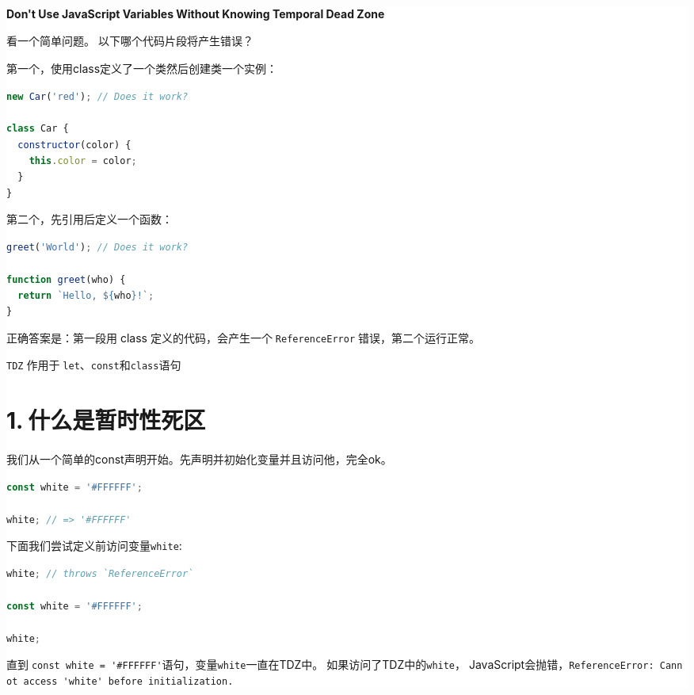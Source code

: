 **Don't Use JavaScript Variables Without Knowing Temporal Dead Zone**

看一个简单问题。 以下哪个代码片段将产生错误？

第一个，使用class定义了一个类然后创建类一个实例：

```javascript
new Car('red'); // Does it work?

class Car {
  constructor(color) {
    this.color = color;
  }
}
```

第二个，先引用后定义一个函数：

```javascript
greet('World'); // Does it work?

function greet(who) {
  return `Hello, ${who}!`;
}
```

正确答案是：第一段用 class 定义的代码，会产生一个 `ReferenceError` 错误，第二个运行正常。

`TDZ` 作用于 `let`、`const`和`class`语句

# 1. 什么是暂时性死区

我们从一个简单的const声明开始。先声明并初始化变量并且访问他，完全ok。

```javascript
const white = '#FFFFFF';

white; // => '#FFFFFF'
```

下面我们尝试定义前访问变量`white`:

```javascript
white; // throws `ReferenceError`

const white = '#FFFFFF';

white;
```

直到 `const white = '#FFFFFF'`语句，变量`white`一直在TDZ中。
如果访问了TDZ中的`white`， JavaScript会抛错，`ReferenceError: Cannot access 'white' before initialization.`
